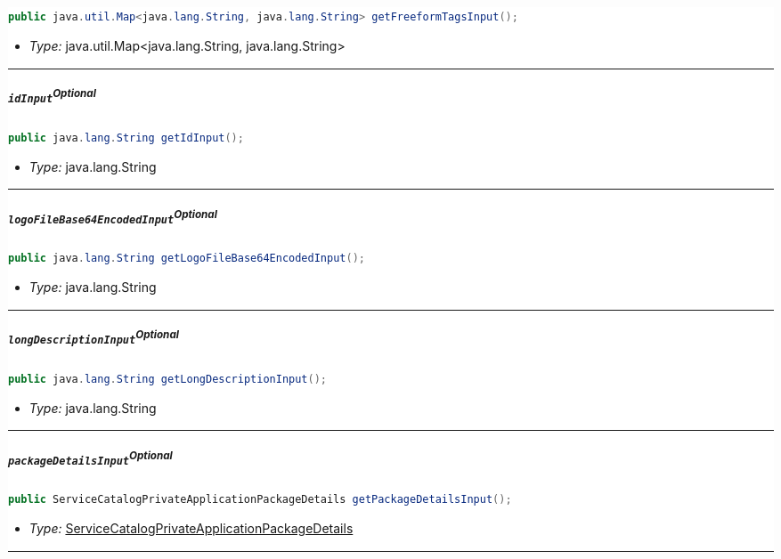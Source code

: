 ```java
public java.util.Map<java.lang.String, java.lang.String> getFreeformTagsInput();
```

- *Type:* java.util.Map<java.lang.String, java.lang.String>

---

##### `idInput`<sup>Optional</sup> <a name="idInput" id="rhizo-co-terraform-provider-oci.serviceCatalogPrivateApplication.ServiceCatalogPrivateApplication.property.idInput"></a>

```java
public java.lang.String getIdInput();
```

- *Type:* java.lang.String

---

##### `logoFileBase64EncodedInput`<sup>Optional</sup> <a name="logoFileBase64EncodedInput" id="rhizo-co-terraform-provider-oci.serviceCatalogPrivateApplication.ServiceCatalogPrivateApplication.property.logoFileBase64EncodedInput"></a>

```java
public java.lang.String getLogoFileBase64EncodedInput();
```

- *Type:* java.lang.String

---

##### `longDescriptionInput`<sup>Optional</sup> <a name="longDescriptionInput" id="rhizo-co-terraform-provider-oci.serviceCatalogPrivateApplication.ServiceCatalogPrivateApplication.property.longDescriptionInput"></a>

```java
public java.lang.String getLongDescriptionInput();
```

- *Type:* java.lang.String

---

##### `packageDetailsInput`<sup>Optional</sup> <a name="packageDetailsInput" id="rhizo-co-terraform-provider-oci.serviceCatalogPrivateApplication.ServiceCatalogPrivateApplication.property.packageDetailsInput"></a>

```java
public ServiceCatalogPrivateApplicationPackageDetails getPackageDetailsInput();
```

- *Type:* <a href="#rhizo-co-terraform-provider-oci.serviceCatalogPrivateApplication.ServiceCatalogPrivateApplicationPackageDetails">ServiceCatalogPrivateApplicationPackageDetails</a>

---
